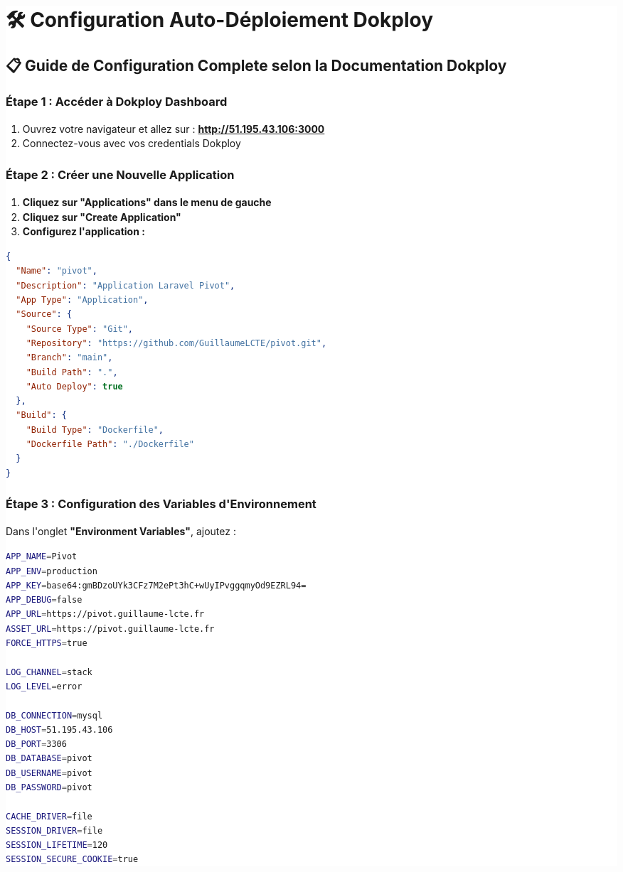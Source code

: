 # 🛠️ Configuration Auto-Déploiement Dokploy

## 📋 Guide de Configuration Complete selon la Documentation Dokploy

### **Étape 1 : Accéder à Dokploy Dashboard**

1. Ouvrez votre navigateur et allez sur : **http://51.195.43.106:3000**
2. Connectez-vous avec vos credentials Dokploy

### **Étape 2 : Créer une Nouvelle Application**

1. **Cliquez sur "Applications" dans le menu de gauche**
2. **Cliquez sur "Create Application"**
3. **Configurez l'application :**

```json
{
  "Name": "pivot",
  "Description": "Application Laravel Pivot",
  "App Type": "Application",
  "Source": {
    "Source Type": "Git",
    "Repository": "https://github.com/GuillaumeLCTE/pivot.git",
    "Branch": "main",
    "Build Path": ".",
    "Auto Deploy": true
  },
  "Build": {
    "Build Type": "Dockerfile",
    "Dockerfile Path": "./Dockerfile"
  }
}
```

### **Étape 3 : Configuration des Variables d'Environnement**

Dans l'onglet **"Environment Variables"**, ajoutez :

```bash
APP_NAME=Pivot
APP_ENV=production
APP_KEY=base64:gmBDzoUYk3CFz7M2ePt3hC+wUyIPvggqmyOd9EZRL94=
APP_DEBUG=false
APP_URL=https://pivot.guillaume-lcte.fr
ASSET_URL=https://pivot.guillaume-lcte.fr
FORCE_HTTPS=true

LOG_CHANNEL=stack
LOG_LEVEL=error

DB_CONNECTION=mysql
DB_HOST=51.195.43.106
DB_PORT=3306
DB_DATABASE=pivot
DB_USERNAME=pivot
DB_PASSWORD=pivot

CACHE_DRIVER=file
SESSION_DRIVER=file
SESSION_LIFETIME=120
SESSION_SECURE_COOKIE=true
```